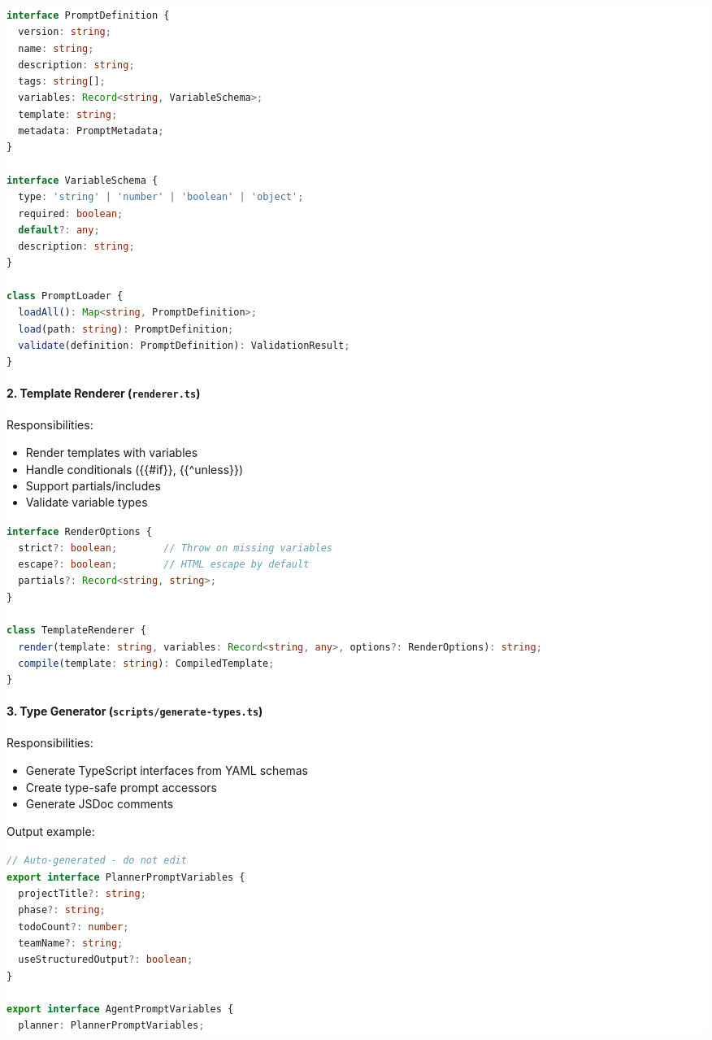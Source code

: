 ```typescript
interface PromptDefinition {
  version: string;
  name: string;
  description: string;
  tags: string[];
  variables: Record<string, VariableSchema>;
  template: string;
  metadata: PromptMetadata;
}

interface VariableSchema {
  type: 'string' | 'number' | 'boolean' | 'object';
  required: boolean;
  default?: any;
  description: string;
}

class PromptLoader {
  loadAll(): Map<string, PromptDefinition>;
  load(path: string): PromptDefinition;
  validate(definition: PromptDefinition): ValidationResult;
}
```

#### 2. **Template Renderer** (`renderer.ts`)

Responsibilities:
- Render templates with variables
- Handle conditionals ({{#if}}, {{^unless}})
- Support partials/includes
- Validate variable types

```typescript
interface RenderOptions {
  strict?: boolean;        // Throw on missing variables
  escape?: boolean;        // HTML escape by default
  partials?: Record<string, string>;
}

class TemplateRenderer {
  render(template: string, variables: Record<string, any>, options?: RenderOptions): string;
  compile(template: string): CompiledTemplate;
}
```

#### 3. **Type Generator** (`scripts/generate-types.ts`)

Responsibilities:
- Generate TypeScript interfaces from YAML schemas
- Create type-safe prompt accessors
- Generate JSDoc comments

Output example:
```typescript
// Auto-generated - do not edit
export interface PlannerPromptVariables {
  projectTitle?: string;
  phase?: string;
  todoCount?: number;
  teamName?: string;
  useStructuredOutput?: boolean;
}

export interface AgentPromptVariables {
  planner: PlannerPromptVariables;
```